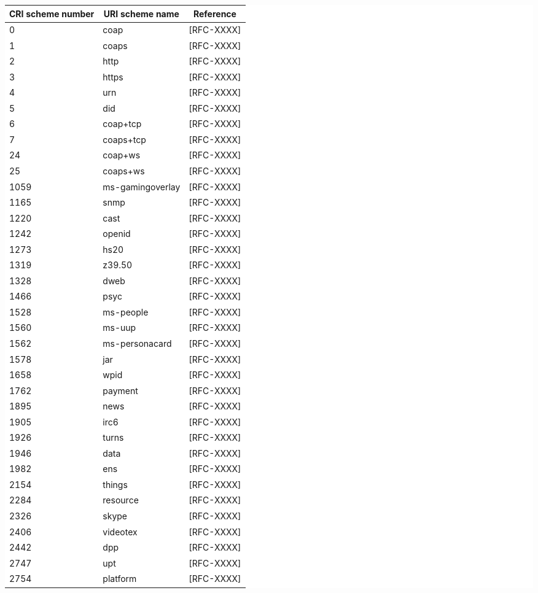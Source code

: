 | CRI scheme number | URI scheme name | Reference   |
|-------------------|-----------------|-------------|
|                 0 | coap            | \[RFC-XXXX] |
|                 1 | coaps           | \[RFC-XXXX] |
|                 2 | http            | \[RFC-XXXX] |
|                 3 | https           | \[RFC-XXXX] |
|                 4 | urn             | \[RFC-XXXX] |
|                 5 | did             | \[RFC-XXXX] |
|                 6 | coap+tcp        | \[RFC-XXXX] |
|                 7 | coaps+tcp       | \[RFC-XXXX] |
|                24 | coap+ws         | \[RFC-XXXX] |
|                25 | coaps+ws        | \[RFC-XXXX] |
|              1059 | ms-gamingoverlay | \[RFC-XXXX] |
|              1165 |             snmp | \[RFC-XXXX] |
|              1220 |             cast | \[RFC-XXXX] |
|              1242 |           openid | \[RFC-XXXX] |
|              1273 |             hs20 | \[RFC-XXXX] |
|              1319 |           z39.50 | \[RFC-XXXX] |
|              1328 |             dweb | \[RFC-XXXX] |
|              1466 |             psyc | \[RFC-XXXX] |
|              1528 |        ms-people | \[RFC-XXXX] |
|              1560 |           ms-uup | \[RFC-XXXX] |
|              1562 |   ms-personacard | \[RFC-XXXX] |
|              1578 |              jar | \[RFC-XXXX] |
|              1658 |             wpid | \[RFC-XXXX] |
|              1762 |          payment | \[RFC-XXXX] |
|              1895 |             news | \[RFC-XXXX] |
|              1905 |             irc6 | \[RFC-XXXX] |
|              1926 |            turns | \[RFC-XXXX] |
|              1946 |             data | \[RFC-XXXX] |
|              1982 |              ens | \[RFC-XXXX] |
|              2154 |           things | \[RFC-XXXX] |
|              2284 |         resource | \[RFC-XXXX] |
|              2326 |            skype | \[RFC-XXXX] |
|              2406 |         videotex | \[RFC-XXXX] |
|              2442 |              dpp | \[RFC-XXXX] |
|              2747 |              upt | \[RFC-XXXX] |
|              2754 |         platform | \[RFC-XXXX] |
